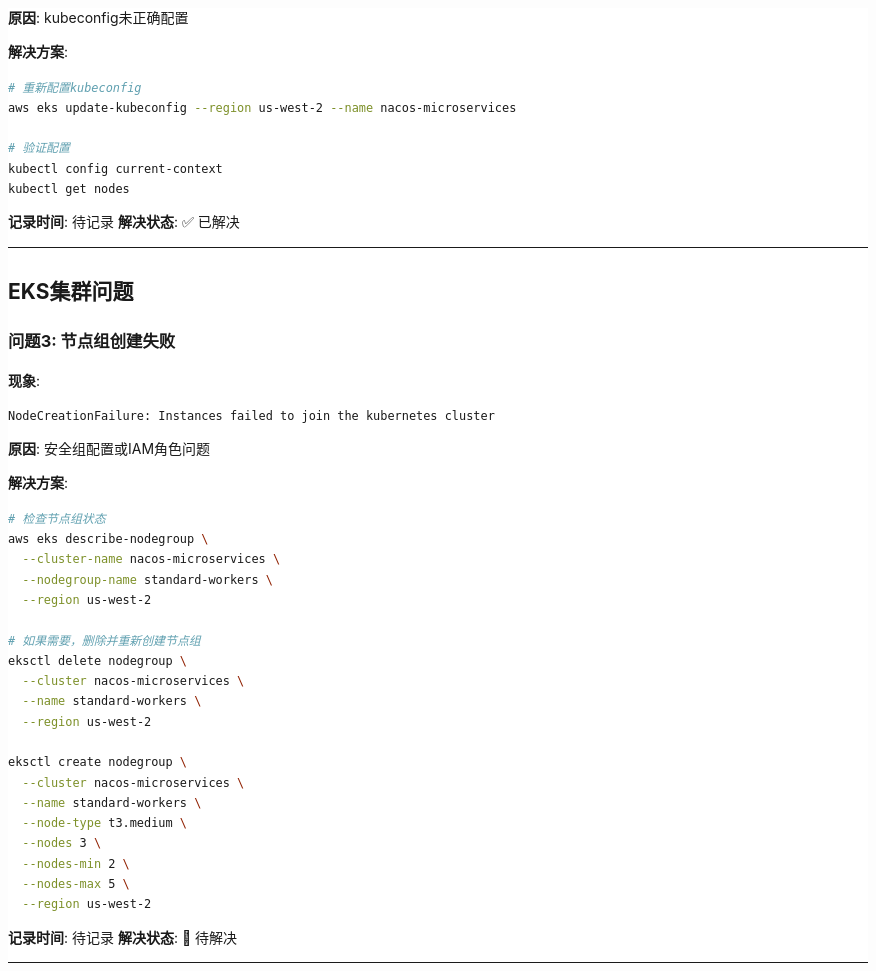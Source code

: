 **原因**: kubeconfig未正确配置

**解决方案**:
```bash
# 重新配置kubeconfig
aws eks update-kubeconfig --region us-west-2 --name nacos-microservices

# 验证配置
kubectl config current-context
kubectl get nodes
```

**记录时间**: 待记录
**解决状态**: ✅ 已解决

---

## EKS集群问题

### 问题3: 节点组创建失败
**现象**: 
```
NodeCreationFailure: Instances failed to join the kubernetes cluster
```

**原因**: 安全组配置或IAM角色问题

**解决方案**:
```bash
# 检查节点组状态
aws eks describe-nodegroup \
  --cluster-name nacos-microservices \
  --nodegroup-name standard-workers \
  --region us-west-2

# 如果需要，删除并重新创建节点组
eksctl delete nodegroup \
  --cluster nacos-microservices \
  --name standard-workers \
  --region us-west-2

eksctl create nodegroup \
  --cluster nacos-microservices \
  --name standard-workers \
  --node-type t3.medium \
  --nodes 3 \
  --nodes-min 2 \
  --nodes-max 5 \
  --region us-west-2
```

**记录时间**: 待记录
**解决状态**: 🔄 待解决

---